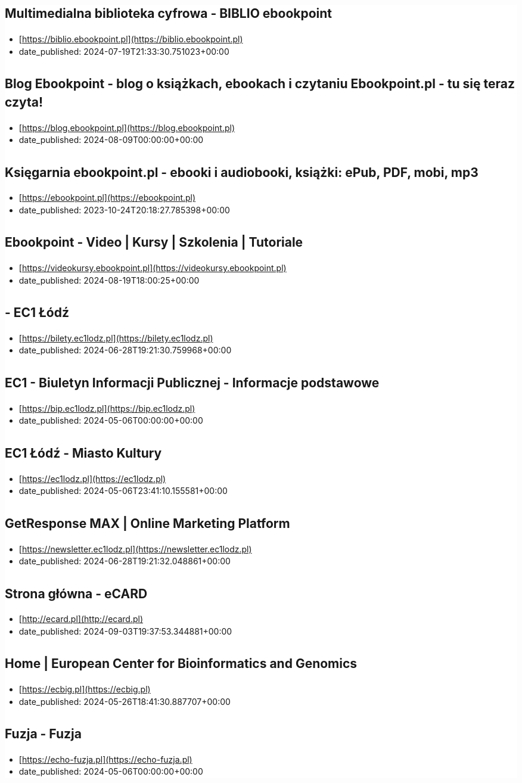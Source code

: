  ## Multimedialna biblioteka cyfrowa - BIBLIO ebookpoint
 - [https://biblio.ebookpoint.pl](https://biblio.ebookpoint.pl)
 - date_published: 2024-07-19T21:33:30.751023+00:00

 ## Blog Ebookpoint - blog o książkach, ebookach  i czytaniu Ebookpoint.pl - tu się teraz czyta!
 - [https://blog.ebookpoint.pl](https://blog.ebookpoint.pl)
 - date_published: 2024-08-09T00:00:00+00:00

 ## Księgarnia ebookpoint.pl - ebooki i audiobooki, książki: ePub, PDF, mobi, mp3
 - [https://ebookpoint.pl](https://ebookpoint.pl)
 - date_published: 2023-10-24T20:18:27.785398+00:00

 ## Ebookpoint - Video | Kursy | Szkolenia | Tutoriale
 - [https://videokursy.ebookpoint.pl](https://videokursy.ebookpoint.pl)
 - date_published: 2024-08-19T18:00:25+00:00

 ## - EC1 Łódź
 - [https://bilety.ec1lodz.pl](https://bilety.ec1lodz.pl)
 - date_published: 2024-06-28T19:21:30.759968+00:00

 ## EC1 - Biuletyn Informacji Publicznej - Informacje podstawowe
 - [https://bip.ec1lodz.pl](https://bip.ec1lodz.pl)
 - date_published: 2024-05-06T00:00:00+00:00

 ## EC1 Łódź - Miasto Kultury
 - [https://ec1lodz.pl](https://ec1lodz.pl)
 - date_published: 2024-05-06T23:41:10.155581+00:00

 ## GetResponse MAX | Online Marketing Platform
 - [https://newsletter.ec1lodz.pl](https://newsletter.ec1lodz.pl)
 - date_published: 2024-06-28T19:21:32.048861+00:00

 ## Strona główna - eCARD
 - [http://ecard.pl](http://ecard.pl)
 - date_published: 2024-09-03T19:37:53.344881+00:00

 ## Home | European Center for Bioinformatics and Genomics
 - [https://ecbig.pl](https://ecbig.pl)
 - date_published: 2024-05-26T18:41:30.887707+00:00

 ## Fuzja - Fuzja
 - [https://echo-fuzja.pl](https://echo-fuzja.pl)
 - date_published: 2024-05-06T00:00:00+00:00
